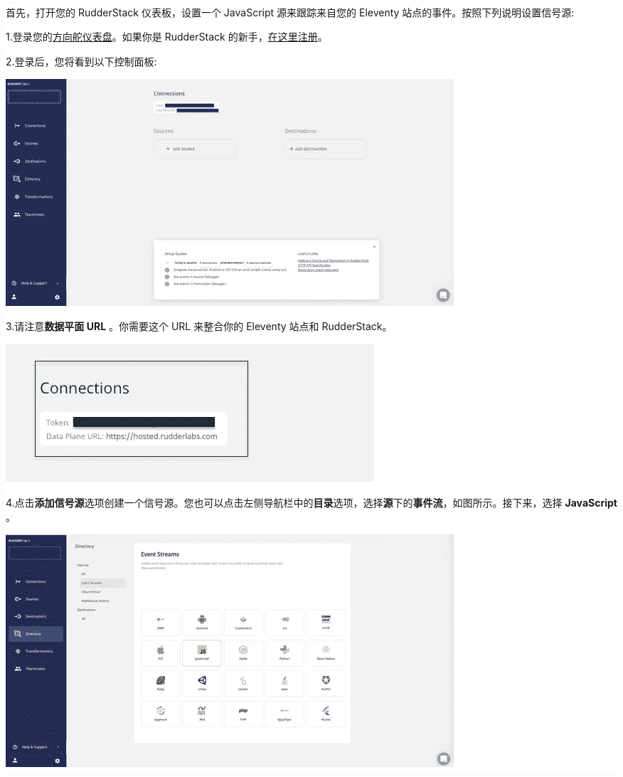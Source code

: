 首先，打开您的 RudderStack 仪表板，设置一个 JavaScript 源来跟踪来自您的 Eleventy 站点的事件。按照下列说明设置信号源:

1.登录您的[方向舵仪表盘](https://app.rudderstack.com/)。如果你是 RudderStack 的新手，[在这里注册](https://app.rudderlabs.com/signup?type=freetrial)。

2.登录后，您将看到以下控制面板:

![](img/735d1f4188ffed8b919715b28debf5dc.png)

3.请注意**数据平面 URL** 。你需要这个 URL 来整合你的 Eleventy 站点和 RudderStack。

![](img/20ea7a56e757c39dd8539a58730ede3e.png)

4.点击**添加信号源**选项创建一个信号源。您也可以点击左侧导航栏中的**目录**选项，选择**源**下的**事件流**，如图所示。接下来，选择 **JavaScript** 。

![](img/28c07d08567175f38a0342ad931f3554.png)

